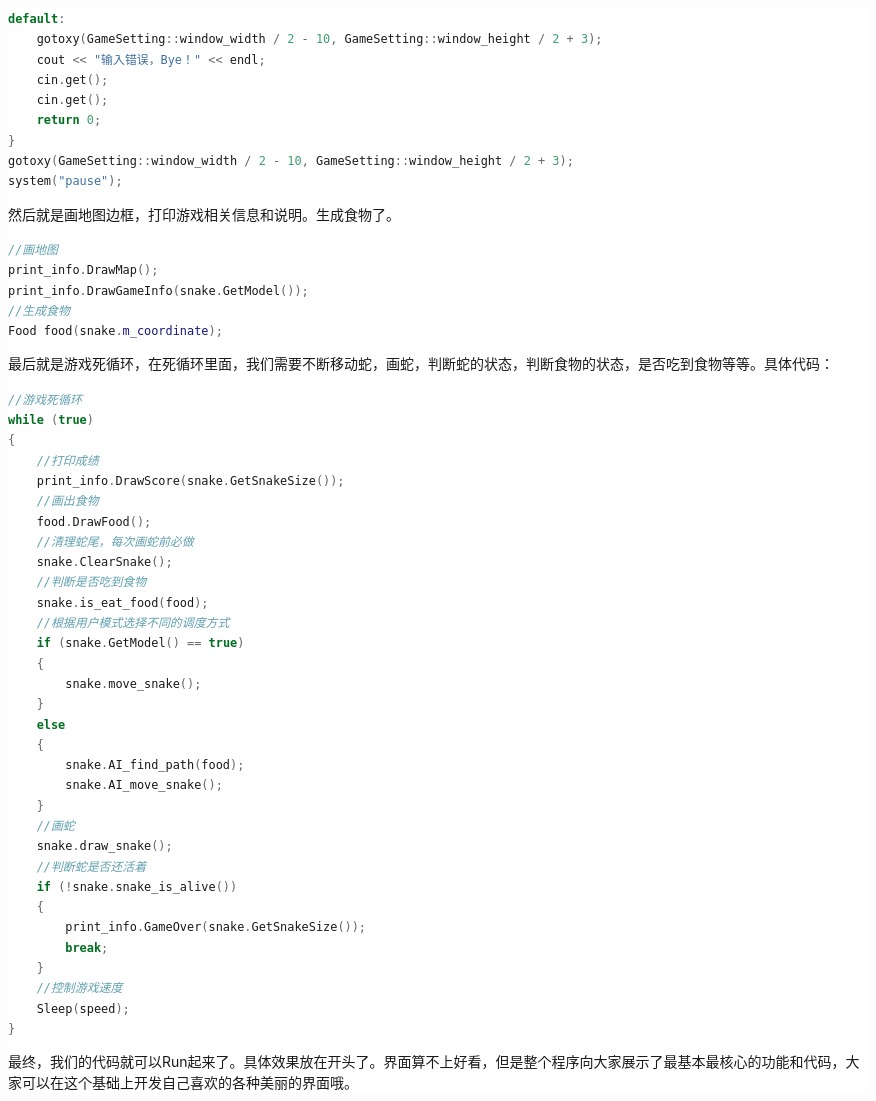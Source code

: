 ```C++
default:
    gotoxy(GameSetting::window_width / 2 - 10, GameSetting::window_height / 2 + 3);
    cout << "输入错误，Bye！" << endl;
    cin.get();
    cin.get();
    return 0;
}
gotoxy(GameSetting::window_width / 2 - 10, GameSetting::window_height / 2 + 3);
system("pause");
```
然后就是画地图边框，打印游戏相关信息和说明。生成食物了。
```C++
//画地图
print_info.DrawMap();
print_info.DrawGameInfo(snake.GetModel());
//生成食物
Food food(snake.m_coordinate);
```
最后就是游戏死循环，在死循环里面，我们需要不断移动蛇，画蛇，判断蛇的状态，判断食物的状态，是否吃到食物等等。具体代码：
```C++
//游戏死循环
while (true)
{
    //打印成绩
    print_info.DrawScore(snake.GetSnakeSize());
    //画出食物
    food.DrawFood();
    //清理蛇尾，每次画蛇前必做
    snake.ClearSnake();
    //判断是否吃到食物
    snake.is_eat_food(food);
    //根据用户模式选择不同的调度方式
    if (snake.GetModel() == true)
    {
        snake.move_snake();
    }
    else
    {
        snake.AI_find_path(food);
        snake.AI_move_snake();
    }
    //画蛇
    snake.draw_snake();
    //判断蛇是否还活着
    if (!snake.snake_is_alive())
    {
        print_info.GameOver(snake.GetSnakeSize());
        break;
    }
    //控制游戏速度
    Sleep(speed);
}
```
最终，我们的代码就可以Run起来了。具体效果放在开头了。界面算不上好看，但是整个程序向大家展示了最基本最核心的功能和代码，大家可以在这个基础上开发自己喜欢的各种美丽的界面哦。
